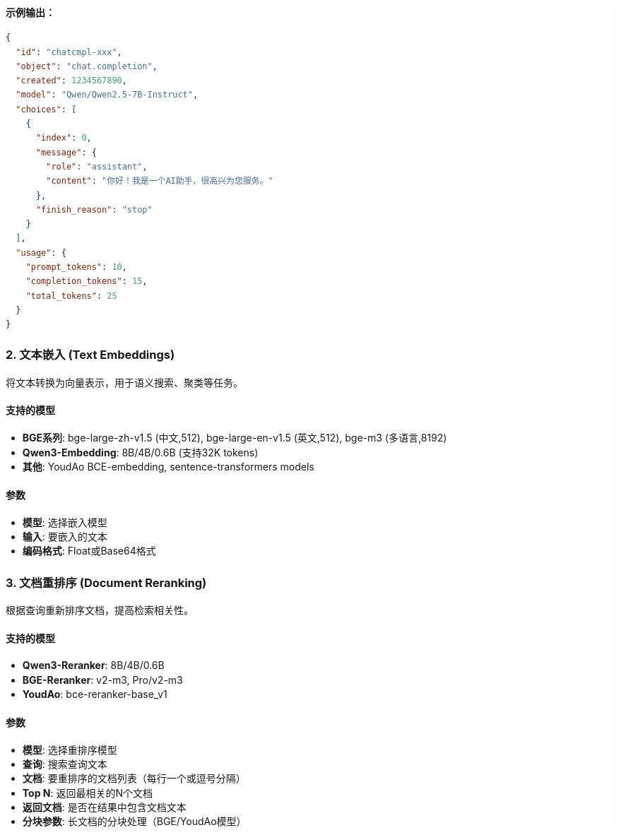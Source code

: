 **示例输出：**
```json
{
  "id": "chatcmpl-xxx",
  "object": "chat.completion",
  "created": 1234567890,
  "model": "Qwen/Qwen2.5-7B-Instruct",
  "choices": [
    {
      "index": 0,
      "message": {
        "role": "assistant",
        "content": "你好！我是一个AI助手，很高兴为您服务。"
      },
      "finish_reason": "stop"
    }
  ],
  "usage": {
    "prompt_tokens": 10,
    "completion_tokens": 15,
    "total_tokens": 25
  }
}
```

### 2. 文本嵌入 (Text Embeddings)

将文本转换为向量表示，用于语义搜索、聚类等任务。

#### 支持的模型
- **BGE系列**: bge-large-zh-v1.5 (中文,512), bge-large-en-v1.5 (英文,512), bge-m3 (多语言,8192)
- **Qwen3-Embedding**: 8B/4B/0.6B (支持32K tokens)
- **其他**: YoudAo BCE-embedding, sentence-transformers models

#### 参数
- **模型**: 选择嵌入模型
- **输入**: 要嵌入的文本
- **编码格式**: Float或Base64格式

### 3. 文档重排序 (Document Reranking)

根据查询重新排序文档，提高检索相关性。

#### 支持的模型
- **Qwen3-Reranker**: 8B/4B/0.6B
- **BGE-Reranker**: v2-m3, Pro/v2-m3
- **YoudAo**: bce-reranker-base_v1

#### 参数
- **模型**: 选择重排序模型
- **查询**: 搜索查询文本
- **文档**: 要重排序的文档列表（每行一个或逗号分隔）
- **Top N**: 返回最相关的N个文档
- **返回文档**: 是否在结果中包含文档文本
- **分块参数**: 长文档的分块处理（BGE/YoudAo模型）
